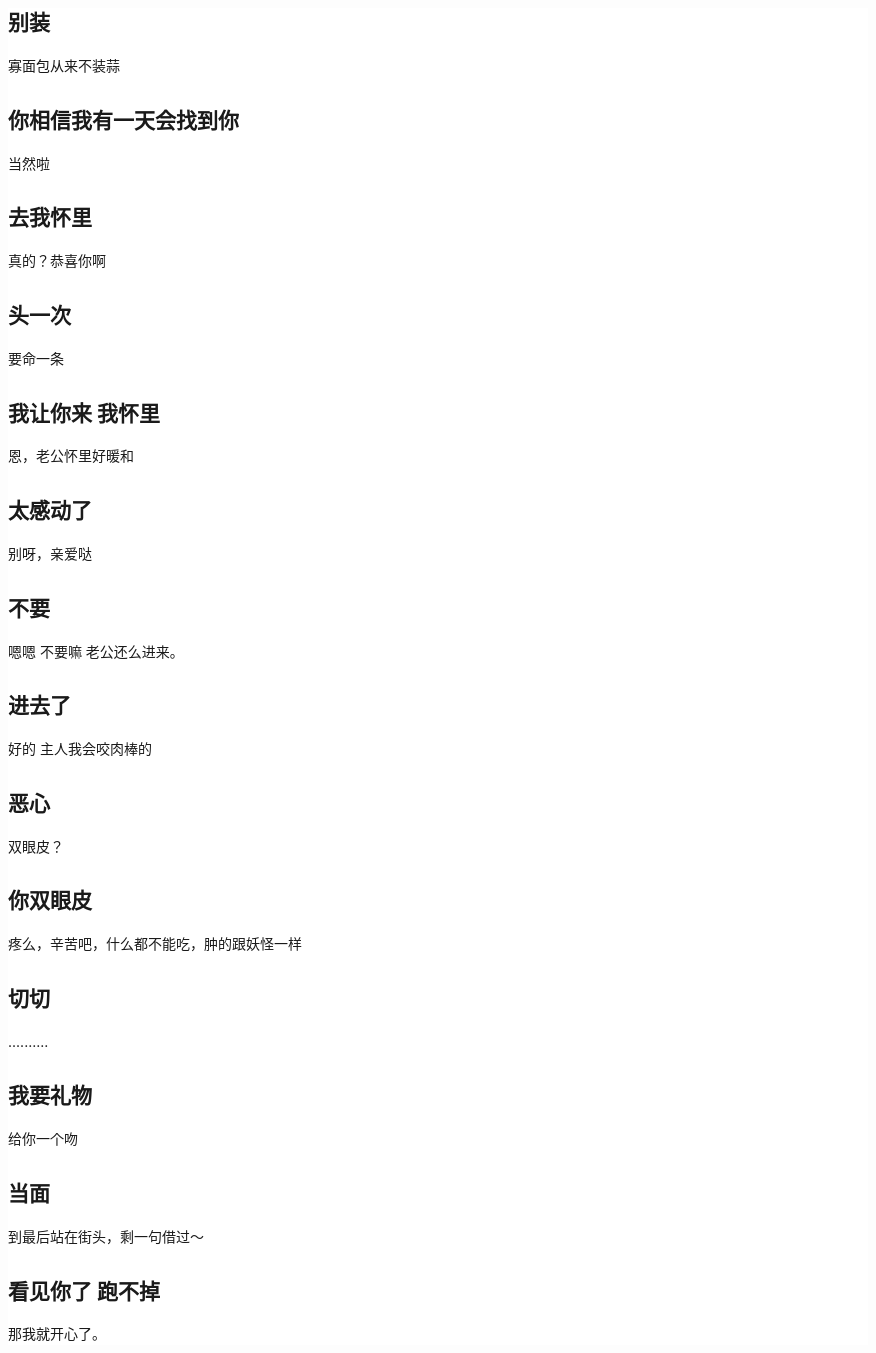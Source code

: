 ## 别装
寡面包从来不装蒜

## 你相信我有一天会找到你
当然啦

## 去我怀里
真的？恭喜你啊

## 头一次
要命一条

## 我让你来  我怀里
恩，老公怀里好暖和

## 太感动了
别呀，亲爱哒

## 不要
嗯嗯  不要嘛 老公还么进来。

## 进去了
好的 主人我会咬肉棒的

## 恶心
双眼皮？

## 你双眼皮
疼么，辛苦吧，什么都不能吃，肿的跟妖怪一样

## 切切
..........

## 我要礼物
给你一个吻

## 当面
到最后站在街头，剩一句借过〜

## 看见你了  跑不掉
那我就开心了。
